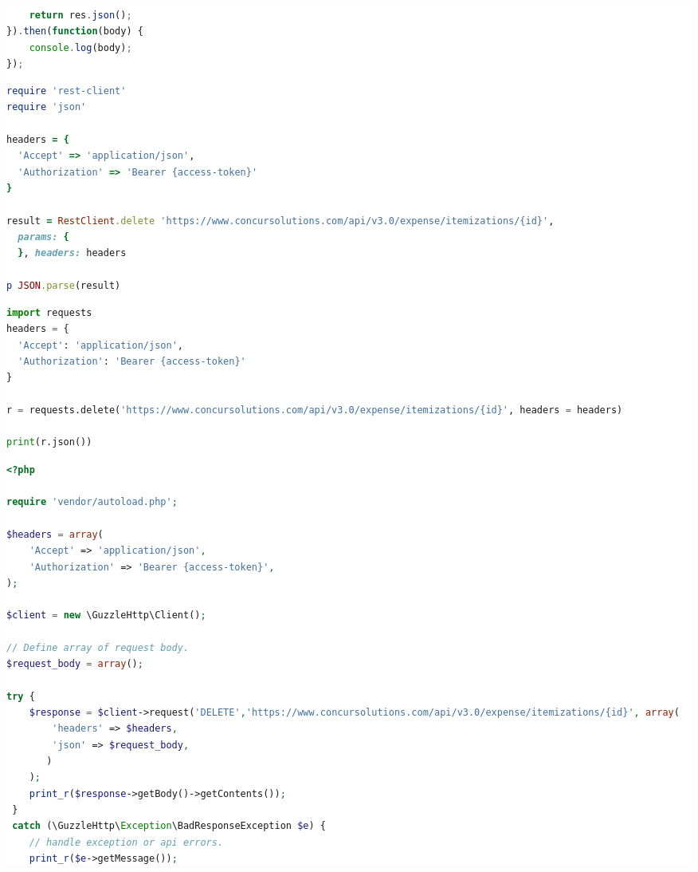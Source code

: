 ```javascript
    return res.json();
}).then(function(body) {
    console.log(body);
});

```

```ruby
require 'rest-client'
require 'json'

headers = {
  'Accept' => 'application/json',
  'Authorization' => 'Bearer {access-token}'
}

result = RestClient.delete 'https://www.concursolutions.com/api/v3.0/expense/itemizations/{id}',
  params: {
  }, headers: headers

p JSON.parse(result)

```

```python
import requests
headers = {
  'Accept': 'application/json',
  'Authorization': 'Bearer {access-token}'
}

r = requests.delete('https://www.concursolutions.com/api/v3.0/expense/itemizations/{id}', headers = headers)

print(r.json())

```

```php
<?php

require 'vendor/autoload.php';

$headers = array(
    'Accept' => 'application/json',
    'Authorization' => 'Bearer {access-token}',
);

$client = new \GuzzleHttp\Client();

// Define array of request body.
$request_body = array();

try {
    $response = $client->request('DELETE','https://www.concursolutions.com/api/v3.0/expense/itemizations/{id}', array(
        'headers' => $headers,
        'json' => $request_body,
       )
    );
    print_r($response->getBody()->getContents());
 }
 catch (\GuzzleHttp\Exception\BadResponseException $e) {
    // handle exception or api errors.
    print_r($e->getMessage());
```